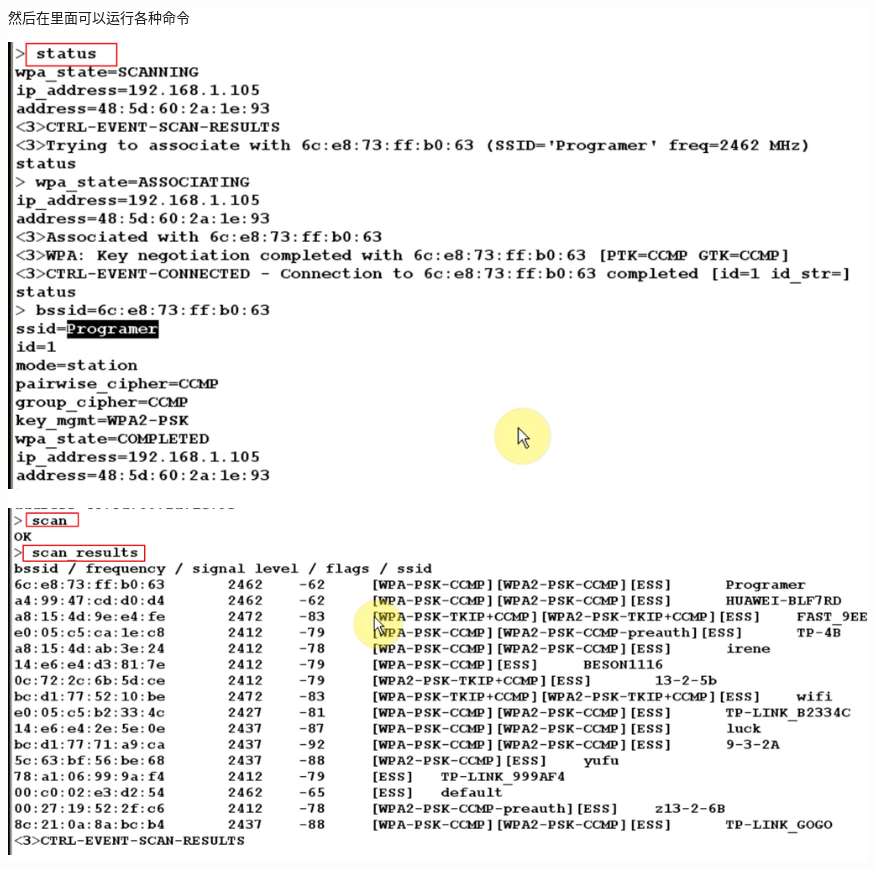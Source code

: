 然后在里面可以运行各种命令

![image-20220209141849445](video_monitor.assets/image-20220209141849445.png)

![image-20220209141903371](video_monitor.assets/image-20220209141903371.png)

